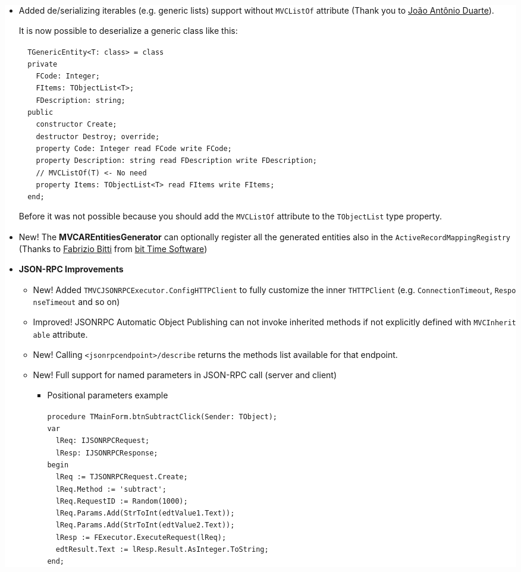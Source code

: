 - Added de/serializing iterables (e.g. generic lists) support without `MVCListOf` attribute (Thank you to [João Antônio Duarte](https://github.com/joaoduarte19)).

    It is now possible to deserialize a generic class like this:

    ```delphi
      TGenericEntity<T: class> = class
      private
        FCode: Integer;
        FItems: TObjectList<T>;
        FDescription: string;
      public
        constructor Create;
        destructor Destroy; override;
        property Code: Integer read FCode write FCode;
        property Description: string read FDescription write FDescription;
        // MVCListOf(T) <- No need
        property Items: TObjectList<T> read FItems write FItems;
      end;
    ```

    Before it was not possible because you should add the `MVCListOf` attribute to the `TObjectList` type property.

- New! The **MVCAREntitiesGenerator** can optionally register all the generated entities also in the `ActiveRecordMappingRegistry` (Thanks to [Fabrizio Bitti](https://twitter.com/fabriziobitti) from [bit Time Software](http://www.bittime.it))

- **JSON-RPC Improvements**

    - New! Added `TMVCJSONRPCExecutor.ConfigHTTPClient` to fully customize the inner `THTTPClient` (e.g. `ConnectionTimeout`, `ResponseTimeout` and so on)

    - Improved! JSONRPC Automatic Object Publishing can not invoke inherited methods if not explicitly defined with `MVCInheritable` attribute.

    - New! Calling `<jsonrpcendpoint>/describe` returns the methods list available for that endpoint.

    - New! Full support for named parameters in JSON-RPC call (server and client)

        - Positional parameters example

            ```delphi
            procedure TMainForm.btnSubtractClick(Sender: TObject);
            var
              lReq: IJSONRPCRequest;
              lResp: IJSONRPCResponse;
            begin
              lReq := TJSONRPCRequest.Create;
              lReq.Method := 'subtract';
              lReq.RequestID := Random(1000);
              lReq.Params.Add(StrToInt(edtValue1.Text));
              lReq.Params.Add(StrToInt(edtValue2.Text));
              lResp := FExecutor.ExecuteRequest(lReq);
              edtResult.Text := lResp.Result.AsInteger.ToString;
            end;
            ```
